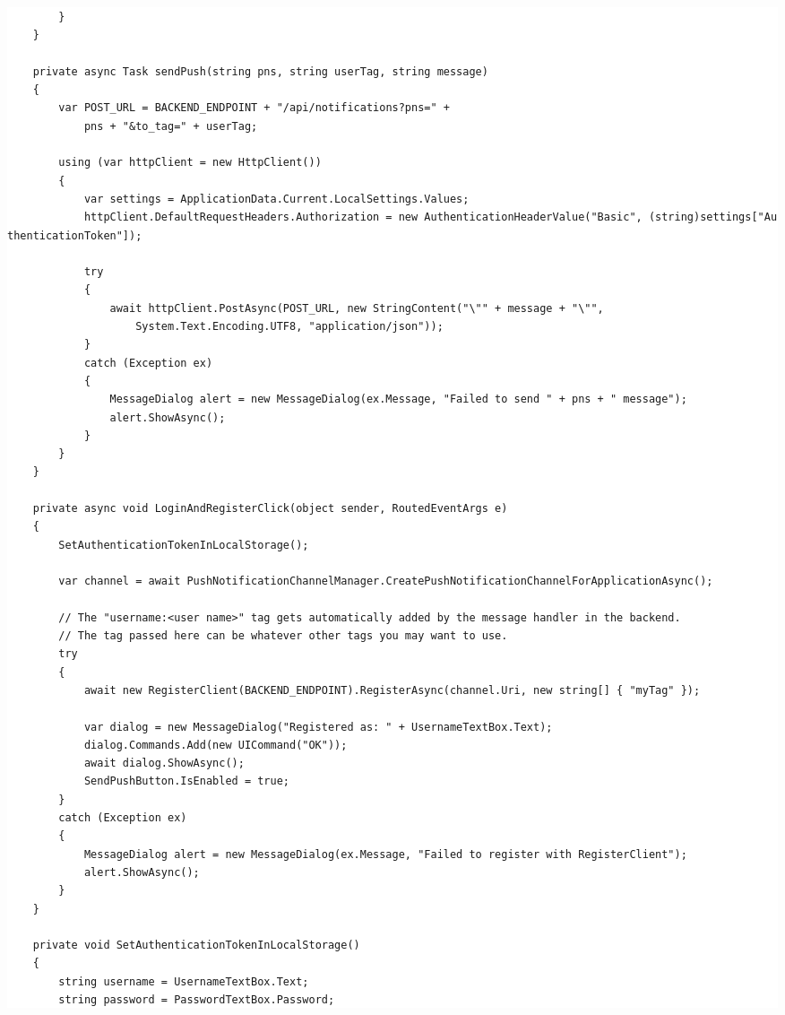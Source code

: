             }
        }

        private async Task sendPush(string pns, string userTag, string message)
        {
            var POST_URL = BACKEND_ENDPOINT + "/api/notifications?pns=" +
                pns + "&to_tag=" + userTag;

            using (var httpClient = new HttpClient())
            {
                var settings = ApplicationData.Current.LocalSettings.Values;
                httpClient.DefaultRequestHeaders.Authorization = new AuthenticationHeaderValue("Basic", (string)settings["AuthenticationToken"]);

                try
                {
                    await httpClient.PostAsync(POST_URL, new StringContent("\"" + message + "\"",
                        System.Text.Encoding.UTF8, "application/json"));
                }
                catch (Exception ex)
                {
                    MessageDialog alert = new MessageDialog(ex.Message, "Failed to send " + pns + " message");
                    alert.ShowAsync();
                }
            }
        }

        private async void LoginAndRegisterClick(object sender, RoutedEventArgs e)
        {
            SetAuthenticationTokenInLocalStorage();

            var channel = await PushNotificationChannelManager.CreatePushNotificationChannelForApplicationAsync();

            // The "username:<user name>" tag gets automatically added by the message handler in the backend.
            // The tag passed here can be whatever other tags you may want to use.
            try
            {
                await new RegisterClient(BACKEND_ENDPOINT).RegisterAsync(channel.Uri, new string[] { "myTag" });

                var dialog = new MessageDialog("Registered as: " + UsernameTextBox.Text);
                dialog.Commands.Add(new UICommand("OK"));
                await dialog.ShowAsync();
                SendPushButton.IsEnabled = true;
            }
            catch (Exception ex)
            {
                MessageDialog alert = new MessageDialog(ex.Message, "Failed to register with RegisterClient");
                alert.ShowAsync();
            }
        }

        private void SetAuthenticationTokenInLocalStorage()
        {
            string username = UsernameTextBox.Text;
            string password = PasswordTextBox.Password;


[9]: ./media/notification-hubs-aspnet-backend-windows-dotnet-notify-users/notification-hubs-secure-push9.png
[10]: ./media/notification-hubs-aspnet-backend-windows-dotnet-notify-users/notification-hubs-secure-push10.png
[11]: ./media/notification-hubs-aspnet-backend-windows-dotnet-notify-users/notification-hubs-secure-push11.png
[12]: ./media/notification-hubs-aspnet-backend-windows-dotnet-notify-users/notification-hubs-secure-push12.png
[13]: ./media/notification-hubs-aspnet-backend-windows-dotnet-notify-users/notification-hubs-wp-ui.png
[14]: ./media/notification-hubs-aspnet-backend-windows-dotnet-notify-users/notification-hubs-windows-instance-username.png
[15]: ./media/notification-hubs-aspnet-backend-windows-dotnet-notify-users/notification-hubs-notification-received.png
[16]: ./media/notification-hubs-aspnet-backend-windows-dotnet-notify-users/notification-hubs-wp-send-message.png
[开始使用通知集线器]: notification-hubs-windows-store-dotnet-get-started.md
[安全的推]: notification-hubs-aspnet-backend-windows-dotnet-secure-push.md
[使用通知集线器发送的新闻]: notification-hubs-windows-store-dotnet-send-breaking-news.md
[通知集线器指南]: http://msdn.microsoft.com/library/jj927170.aspx